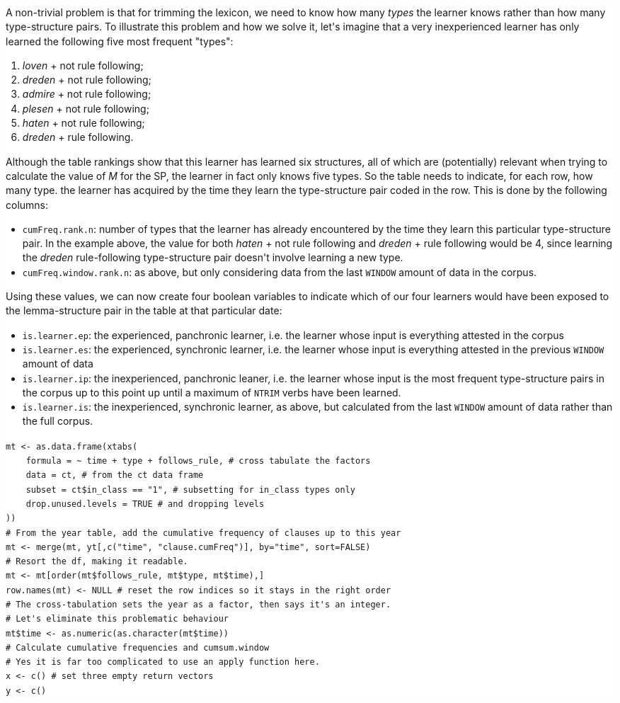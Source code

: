 A non-trivial problem is that for trimming the lexicon, we need to know
how many *types* the learner knows rather than how many type-structure
pairs. To illustrate this problem and how we solve it, let's imagine
that a very inexperienced learner has only learned the following five
most frequent "types":

1. *loven* + not rule following;
2. *dreden* + not rule following;
3. *admire* + not rule following;
4. *plesen* + not rule following;
5. *haten* + not rule following;
6. *dreden* + rule following.

Although the table rankings show that this
learner has learned six structures, all of which are (potentially)
relevant when trying to calculate the value of *M* for the SP, the
learner in fact only knows five types. So the table needs to indicate,
for each row, how many type. the learner has acquired by the time they
learn the type-structure pair coded in the row. This is done by the following
columns: 

* `cumFreq.rank.n`: number of types that the learner has
already encountered by the time they learn this particular
type-structure pair. In the example above, the value for both *haten* +
not rule following and *dreden* + rule following would be 4, since learning the
*dreden* rule-following type-structure pair doesn't involve learning a
new type. 
* `cumFreq.window.rank.n`: as above, but only considering
data from the last `WINDOW` amount of data in the corpus.

Using these values, we can now create four boolean variables to indicate
which of our four learners would have been exposed to the
lemma-structure pair in the table at that particular date: 

* `is.learner.ep`: the experienced, panchronic learner, i.e. the learner
whose input is everything attested in the corpus 
* `is.learner.es`: the
experienced, synchronic learner, i.e. the learner whose input is
everything attested in the previous `WINDOW` amount of data 
* `is.learner.ip`:
the inexperienced, panchronic leaner, i.e. the learner whose input is
the most frequent type-structure pairs in the corpus up to this point
up until a maximum of `NTRIM` verbs have been learned. 
* `is.learner.is`:
the inexperienced, synchronic learner, as above, but calculated from the
last `WINDOW` amount of data rather than the full corpus.

```{r cross-tabulation-m}
mt <- as.data.frame(xtabs(
    formula = ~ time + type + follows_rule, # cross tabulate the factors
    data = ct, # from the ct data frame
    subset = ct$in_class == "1", # subsetting for in_class types only
    drop.unused.levels = TRUE # and dropping levels
))
# From the year table, add the cumulative frequency of clauses up to this year
mt <- merge(mt, yt[,c("time", "clause.cumFreq")], by="time", sort=FALSE)
# Resort the df, making it readable.
mt <- mt[order(mt$follows_rule, mt$type, mt$time),]
row.names(mt) <- NULL # reset the row indices so it stays in the right order
# The cross-tabulation sets the year as a factor, then says it's an integer.
# Let's eliminate this problematic behaviour
mt$time <- as.numeric(as.character(mt$time))
# Calculate cumulative frequencies and cumsum.window 
# Yes it is far too complicated to use an apply function here.
x <- c() # set three empty return vectors
y <- c() 
```